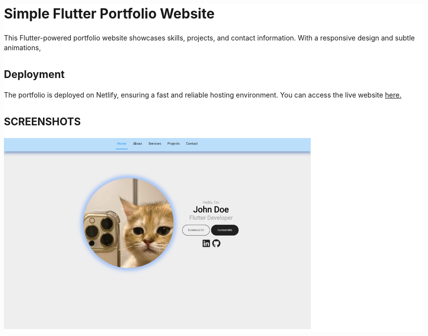 # Simple Flutter Portfolio Website

This Flutter-powered portfolio website showcases skills, projects, and contact information. With a responsive design and subtle animations,

## Deployment

The portfolio is deployed on Netlify, ensuring a fast and reliable hosting environment. You can access the live website [here.](https://simple-potfolio.netlify.app/)

## SCREENSHOTS
<p style="float: center;">
  <img src="https://github.com/Richmond-Nunoo/flutter-portfolio-web/blob/main/assets/screenshot1.png" width="73%"/>